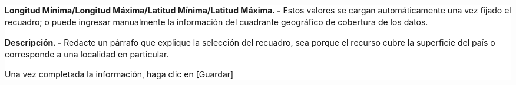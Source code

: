 **Longitud Mínima/Longitud Máxima/Latitud Mínima/Latitud Máxima. -** Estos valores se cargan automáticamente una vez fijado el recuadro; o puede ingresar manualmente la información del cuadrante geográfico de cobertura de los datos.&#x20;

**Descripción. -** Redacte un párrafo que explique la selección del recuadro, sea porque el recurso cubre la superficie del país o corresponde a una localidad en particular.&#x20;

Una vez completada la información, haga clic en \[Guardar]
